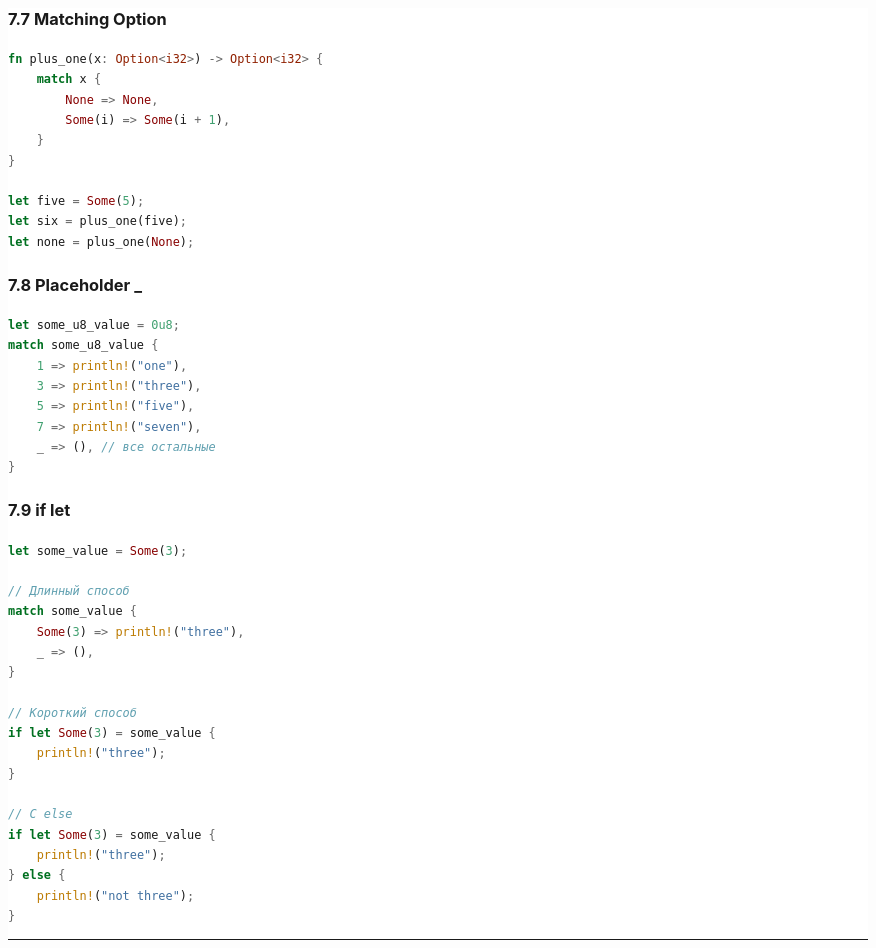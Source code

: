 ### 7.7 Matching Option<T>

```rust
fn plus_one(x: Option<i32>) -> Option<i32> {
    match x {
        None => None,
        Some(i) => Some(i + 1),
    }
}

let five = Some(5);
let six = plus_one(five);
let none = plus_one(None);
```

### 7.8 Placeholder _

```rust
let some_u8_value = 0u8;
match some_u8_value {
    1 => println!("one"),
    3 => println!("three"),
    5 => println!("five"),
    7 => println!("seven"),
    _ => (), // все остальные
}
```

### 7.9 if let

```rust
let some_value = Some(3);

// Длинный способ
match some_value {
    Some(3) => println!("three"),
    _ => (),
}

// Короткий способ
if let Some(3) = some_value {
    println!("three");
}

// С else
if let Some(3) = some_value {
    println!("three");
} else {
    println!("not three");
}
```

---
